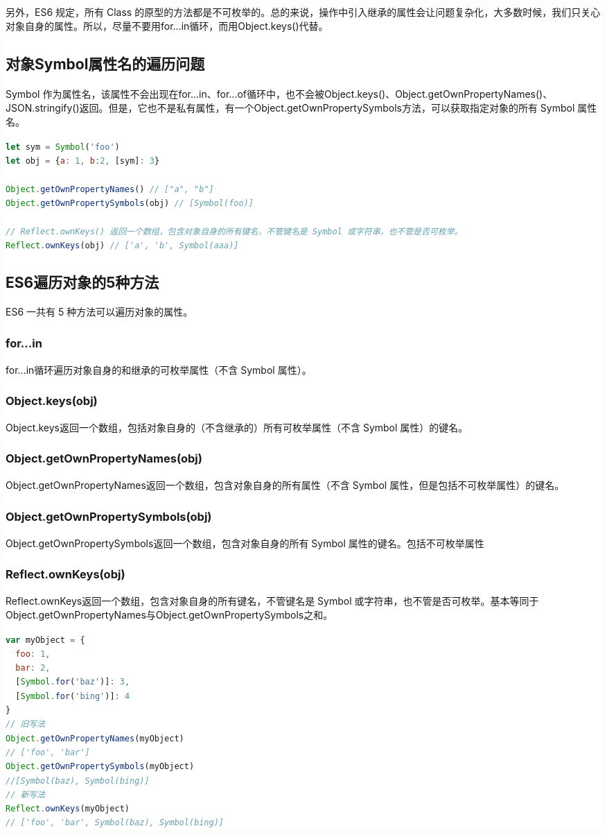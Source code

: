 另外，ES6 规定，所有 Class 的原型的方法都是不可枚举的。总的来说，操作中引入继承的属性会让问题复杂化，大多数时候，我们只关心对象自身的属性。所以，尽量不要用for...in循环，而用Object.keys()代替。

## 对象Symbol属性名的遍历问题
Symbol 作为属性名，该属性不会出现在for...in、for...of循环中，也不会被Object.keys()、Object.getOwnPropertyNames()、JSON.stringify()返回。但是，它也不是私有属性，有一个Object.getOwnPropertySymbols方法，可以获取指定对象的所有 Symbol 属性名。
```js
let sym = Symbol('foo')
let obj = {a: 1, b:2, [sym]: 3}

Object.getOwnPropertyNames() // ["a", "b"]
Object.getOwnPropertySymbols(obj) // [Symbol(foo)]

// Reflect.ownKeys() 返回一个数组，包含对象自身的所有键名，不管键名是 Symbol 或字符串，也不管是否可枚举。
Reflect.ownKeys(obj) // ['a', 'b', Symbol(aaa)]
```

## ES6遍历对象的5种方法
ES6 一共有 5 种方法可以遍历对象的属性。

### for...in
for...in循环遍历对象自身的和继承的可枚举属性（不含 Symbol 属性）。

### Object.keys(obj)
Object.keys返回一个数组，包括对象自身的（不含继承的）所有可枚举属性（不含 Symbol 属性）的键名。

### Object.getOwnPropertyNames(obj)
Object.getOwnPropertyNames返回一个数组，包含对象自身的所有属性（不含 Symbol 属性，但是包括不可枚举属性）的键名。

### Object.getOwnPropertySymbols(obj)
Object.getOwnPropertySymbols返回一个数组，包含对象自身的所有 Symbol 属性的键名。包括不可枚举属性

### Reflect.ownKeys(obj)
Reflect.ownKeys返回一个数组，包含对象自身的所有键名，不管键名是 Symbol 或字符串，也不管是否可枚举。基本等同于Object.getOwnPropertyNames与Object.getOwnPropertySymbols之和。
```js
var myObject = {
  foo: 1,
  bar: 2,
  [Symbol.for('baz')]: 3,
  [Symbol.for('bing')]: 4
}
// 旧写法
Object.getOwnPropertyNames(myObject)
// ['foo', 'bar']
Object.getOwnPropertySymbols(myObject)
//[Symbol(baz), Symbol(bing)]
// 新写法
Reflect.ownKeys(myObject)
// ['foo', 'bar', Symbol(baz), Symbol(bing)]
```
